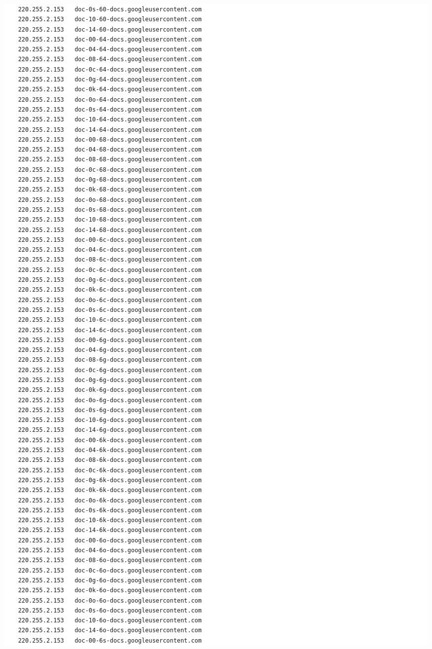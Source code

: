 		220.255.2.153	doc-0s-60-docs.googleusercontent.com
		220.255.2.153	doc-10-60-docs.googleusercontent.com
		220.255.2.153	doc-14-60-docs.googleusercontent.com
		220.255.2.153	doc-00-64-docs.googleusercontent.com
		220.255.2.153	doc-04-64-docs.googleusercontent.com
		220.255.2.153	doc-08-64-docs.googleusercontent.com
		220.255.2.153	doc-0c-64-docs.googleusercontent.com
		220.255.2.153	doc-0g-64-docs.googleusercontent.com
		220.255.2.153	doc-0k-64-docs.googleusercontent.com
		220.255.2.153	doc-0o-64-docs.googleusercontent.com
		220.255.2.153	doc-0s-64-docs.googleusercontent.com
		220.255.2.153	doc-10-64-docs.googleusercontent.com
		220.255.2.153	doc-14-64-docs.googleusercontent.com
		220.255.2.153	doc-00-68-docs.googleusercontent.com
		220.255.2.153	doc-04-68-docs.googleusercontent.com
		220.255.2.153	doc-08-68-docs.googleusercontent.com
		220.255.2.153	doc-0c-68-docs.googleusercontent.com
		220.255.2.153	doc-0g-68-docs.googleusercontent.com
		220.255.2.153	doc-0k-68-docs.googleusercontent.com
		220.255.2.153	doc-0o-68-docs.googleusercontent.com
		220.255.2.153	doc-0s-68-docs.googleusercontent.com
		220.255.2.153	doc-10-68-docs.googleusercontent.com
		220.255.2.153	doc-14-68-docs.googleusercontent.com
		220.255.2.153	doc-00-6c-docs.googleusercontent.com
		220.255.2.153	doc-04-6c-docs.googleusercontent.com
		220.255.2.153	doc-08-6c-docs.googleusercontent.com
		220.255.2.153	doc-0c-6c-docs.googleusercontent.com
		220.255.2.153	doc-0g-6c-docs.googleusercontent.com
		220.255.2.153	doc-0k-6c-docs.googleusercontent.com
		220.255.2.153	doc-0o-6c-docs.googleusercontent.com
		220.255.2.153	doc-0s-6c-docs.googleusercontent.com
		220.255.2.153	doc-10-6c-docs.googleusercontent.com
		220.255.2.153	doc-14-6c-docs.googleusercontent.com
		220.255.2.153	doc-00-6g-docs.googleusercontent.com
		220.255.2.153	doc-04-6g-docs.googleusercontent.com
		220.255.2.153	doc-08-6g-docs.googleusercontent.com
		220.255.2.153	doc-0c-6g-docs.googleusercontent.com
		220.255.2.153	doc-0g-6g-docs.googleusercontent.com
		220.255.2.153	doc-0k-6g-docs.googleusercontent.com
		220.255.2.153	doc-0o-6g-docs.googleusercontent.com
		220.255.2.153	doc-0s-6g-docs.googleusercontent.com
		220.255.2.153	doc-10-6g-docs.googleusercontent.com
		220.255.2.153	doc-14-6g-docs.googleusercontent.com
		220.255.2.153	doc-00-6k-docs.googleusercontent.com
		220.255.2.153	doc-04-6k-docs.googleusercontent.com
		220.255.2.153	doc-08-6k-docs.googleusercontent.com
		220.255.2.153	doc-0c-6k-docs.googleusercontent.com
		220.255.2.153	doc-0g-6k-docs.googleusercontent.com
		220.255.2.153	doc-0k-6k-docs.googleusercontent.com
		220.255.2.153	doc-0o-6k-docs.googleusercontent.com
		220.255.2.153	doc-0s-6k-docs.googleusercontent.com
		220.255.2.153	doc-10-6k-docs.googleusercontent.com
		220.255.2.153	doc-14-6k-docs.googleusercontent.com
		220.255.2.153	doc-00-6o-docs.googleusercontent.com
		220.255.2.153	doc-04-6o-docs.googleusercontent.com
		220.255.2.153	doc-08-6o-docs.googleusercontent.com
		220.255.2.153	doc-0c-6o-docs.googleusercontent.com
		220.255.2.153	doc-0g-6o-docs.googleusercontent.com
		220.255.2.153	doc-0k-6o-docs.googleusercontent.com
		220.255.2.153	doc-0o-6o-docs.googleusercontent.com
		220.255.2.153	doc-0s-6o-docs.googleusercontent.com
		220.255.2.153	doc-10-6o-docs.googleusercontent.com
		220.255.2.153	doc-14-6o-docs.googleusercontent.com
		220.255.2.153	doc-00-6s-docs.googleusercontent.com